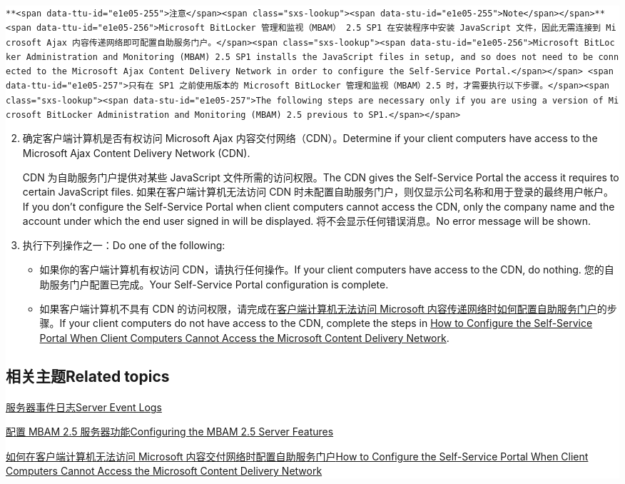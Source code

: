     **<span data-ttu-id="e1e05-255">注意</span><span class="sxs-lookup"><span data-stu-id="e1e05-255">Note</span></span>**  
    <span data-ttu-id="e1e05-256">Microsoft BitLocker 管理和监视（MBAM） 2.5 SP1 在安装程序中安装 JavaScript 文件，因此无需连接到 Microsoft Ajax 内容传递网络即可配置自助服务门户。</span><span class="sxs-lookup"><span data-stu-id="e1e05-256">Microsoft BitLocker Administration and Monitoring (MBAM) 2.5 SP1 installs the JavaScript files in setup, and so does not need to be connected to the Microsoft Ajax Content Delivery Network in order to configure the Self-Service Portal.</span></span> <span data-ttu-id="e1e05-257">只有在 SP1 之前使用版本的 Microsoft BitLocker 管理和监视（MBAM）2.5 时，才需要执行以下步骤。</span><span class="sxs-lookup"><span data-stu-id="e1e05-257">The following steps are necessary only if you are using a version of Microsoft BitLocker Administration and Monitoring (MBAM) 2.5 previous to SP1.</span></span>



2.  <span data-ttu-id="e1e05-258">确定客户端计算机是否有权访问 Microsoft Ajax 内容交付网络（CDN）。</span><span class="sxs-lookup"><span data-stu-id="e1e05-258">Determine if your client computers have access to the Microsoft Ajax Content Delivery Network (CDN).</span></span>

    <span data-ttu-id="e1e05-259">CDN 为自助服务门户提供对某些 JavaScript 文件所需的访问权限。</span><span class="sxs-lookup"><span data-stu-id="e1e05-259">The CDN gives the Self-Service Portal the access it requires to certain JavaScript files.</span></span> <span data-ttu-id="e1e05-260">如果在客户端计算机无法访问 CDN 时未配置自助服务门户，则仅显示公司名称和用于登录的最终用户帐户。</span><span class="sxs-lookup"><span data-stu-id="e1e05-260">If you don’t configure the Self-Service Portal when client computers cannot access the CDN, only the company name and the account under which the end user signed in will be displayed.</span></span> <span data-ttu-id="e1e05-261">将不会显示任何错误消息。</span><span class="sxs-lookup"><span data-stu-id="e1e05-261">No error message will be shown.</span></span>

3.  <span data-ttu-id="e1e05-262">执行下列操作之一：</span><span class="sxs-lookup"><span data-stu-id="e1e05-262">Do one of the following:</span></span>

    -   <span data-ttu-id="e1e05-263">如果你的客户端计算机有权访问 CDN，请执行任何操作。</span><span class="sxs-lookup"><span data-stu-id="e1e05-263">If your client computers have access to the CDN, do nothing.</span></span> <span data-ttu-id="e1e05-264">您的自助服务门户配置已完成。</span><span class="sxs-lookup"><span data-stu-id="e1e05-264">Your Self-Service Portal configuration is complete.</span></span>

    -   <span data-ttu-id="e1e05-265">如果客户端计算机不具有 CDN 的访问权限，请完成在[客户端计算机无法访问 Microsoft 内容传递网络时如何配置自助服务门户](how-to-configure-the-self-service-portal-when-client-computers-cannot-access-the-microsoft-content-delivery-network.md)的步骤。</span><span class="sxs-lookup"><span data-stu-id="e1e05-265">If your client computers do not have access to the CDN, complete the steps in [How to Configure the Self-Service Portal When Client Computers Cannot Access the Microsoft Content Delivery Network](how-to-configure-the-self-service-portal-when-client-computers-cannot-access-the-microsoft-content-delivery-network.md).</span></span>


## <span data-ttu-id="e1e05-266">相关主题</span><span class="sxs-lookup"><span data-stu-id="e1e05-266">Related topics</span></span>


[<span data-ttu-id="e1e05-267">服务器事件日志</span><span class="sxs-lookup"><span data-stu-id="e1e05-267">Server Event Logs</span></span>](server-event-logs.md)

[<span data-ttu-id="e1e05-268">配置 MBAM 2.5 服务器功能</span><span class="sxs-lookup"><span data-stu-id="e1e05-268">Configuring the MBAM 2.5 Server Features</span></span>](configuring-the-mbam-25-server-features.md)

[<span data-ttu-id="e1e05-269">如何在客户端计算机无法访问 Microsoft 内容交付网络时配置自助服务门户</span><span class="sxs-lookup"><span data-stu-id="e1e05-269">How to Configure the Self-Service Portal When Client Computers Cannot Access the Microsoft Content Delivery Network</span></span>](how-to-configure-the-self-service-portal-when-client-computers-cannot-access-the-microsoft-content-delivery-network.md)
